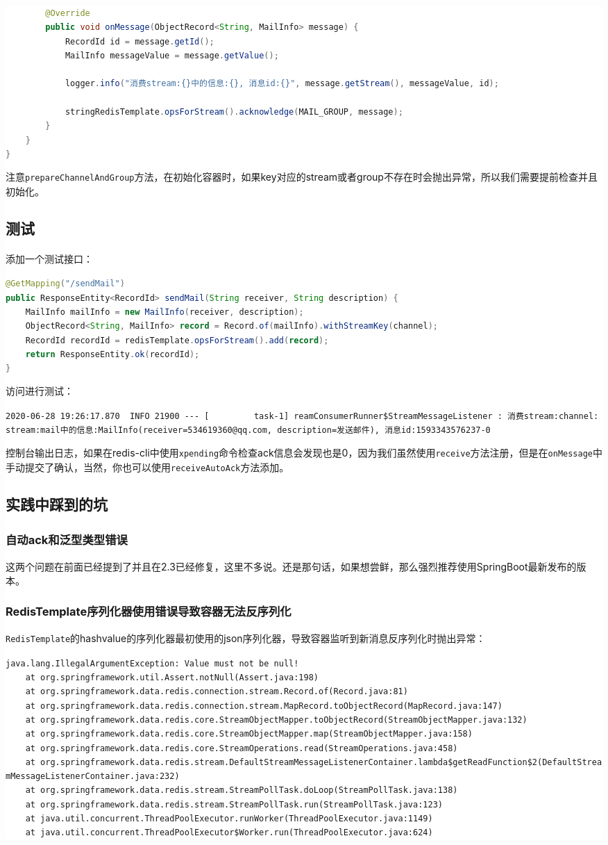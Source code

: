 ```java
        @Override
        public void onMessage(ObjectRecord<String, MailInfo> message) {
            RecordId id = message.getId();
            MailInfo messageValue = message.getValue();

            logger.info("消费stream:{}中的信息:{}, 消息id:{}", message.getStream(), messageValue, id);

            stringRedisTemplate.opsForStream().acknowledge(MAIL_GROUP, message);
        }
    }
}
```

注意`prepareChannelAndGroup`方法，在初始化容器时，如果key对应的stream或者group不存在时会抛出异常，所以我们需要提前检查并且初始化。


## 测试

添加一个测试接口：

```java
@GetMapping("/sendMail")
public ResponseEntity<RecordId> sendMail(String receiver, String description) {
    MailInfo mailInfo = new MailInfo(receiver, description);
    ObjectRecord<String, MailInfo> record = Record.of(mailInfo).withStreamKey(channel);
    RecordId recordId = redisTemplate.opsForStream().add(record);
    return ResponseEntity.ok(recordId);
}
```

访问进行测试：

```log
2020-06-28 19:26:17.870  INFO 21900 --- [         task-1] reamConsumerRunner$StreamMessageListener : 消费stream:channel:stream:mail中的信息:MailInfo(receiver=534619360@qq.com, description=发送邮件), 消息id:1593343576237-0
```

控制台输出日志，如果在redis-cli中使用`xpending`命令检查ack信息会发现也是0，因为我们虽然使用`receive`方法注册，但是在`onMessage`中手动提交了确认，当然，你也可以使用`receiveAutoAck`方法添加。

## 实践中踩到的坑

### 自动ack和泛型类型错误

这两个问题在前面已经提到了并且在2.3已经修复，这里不多说。还是那句话，如果想尝鲜，那么强烈推荐使用SpringBoot最新发布的版本。

### RedisTemplate序列化器使用错误导致容器无法反序列化

`RedisTemplate`的hashvalue的序列化器最初使用的json序列化器，导致容器监听到新消息反序列化时抛出异常：

```console
java.lang.IllegalArgumentException: Value must not be null!
    at org.springframework.util.Assert.notNull(Assert.java:198)
    at org.springframework.data.redis.connection.stream.Record.of(Record.java:81)
    at org.springframework.data.redis.connection.stream.MapRecord.toObjectRecord(MapRecord.java:147)
    at org.springframework.data.redis.core.StreamObjectMapper.toObjectRecord(StreamObjectMapper.java:132)
    at org.springframework.data.redis.core.StreamObjectMapper.map(StreamObjectMapper.java:158)
    at org.springframework.data.redis.core.StreamOperations.read(StreamOperations.java:458)
    at org.springframework.data.redis.stream.DefaultStreamMessageListenerContainer.lambda$getReadFunction$2(DefaultStreamMessageListenerContainer.java:232)
    at org.springframework.data.redis.stream.StreamPollTask.doLoop(StreamPollTask.java:138)
    at org.springframework.data.redis.stream.StreamPollTask.run(StreamPollTask.java:123)
    at java.util.concurrent.ThreadPoolExecutor.runWorker(ThreadPoolExecutor.java:1149)
    at java.util.concurrent.ThreadPoolExecutor$Worker.run(ThreadPoolExecutor.java:624)
```